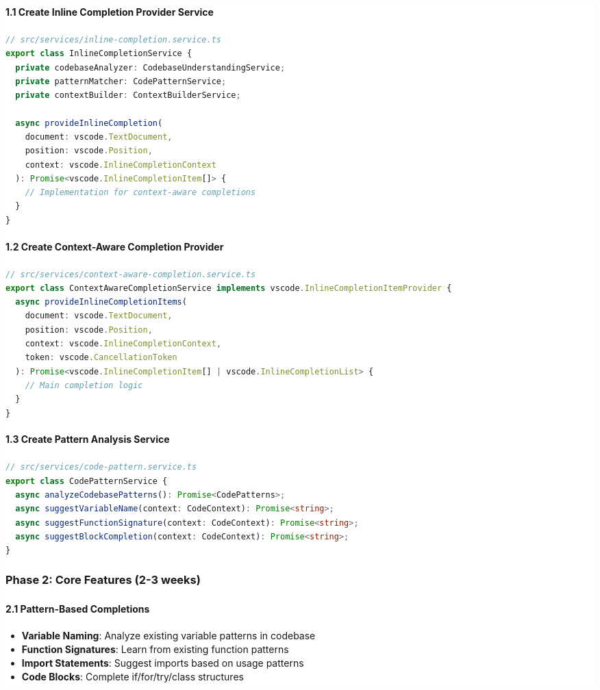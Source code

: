 #### 1.1 Create Inline Completion Provider Service
```typescript
// src/services/inline-completion.service.ts
export class InlineCompletionService {
  private codebaseAnalyzer: CodebaseUnderstandingService;
  private patternMatcher: CodePatternService;
  private contextBuilder: ContextBuilderService;
  
  async provideInlineCompletion(
    document: vscode.TextDocument,
    position: vscode.Position,
    context: vscode.InlineCompletionContext
  ): Promise<vscode.InlineCompletionItem[]> {
    // Implementation for context-aware completions
  }
}
```

#### 1.2 Create Context-Aware Completion Provider
```typescript
// src/services/context-aware-completion.service.ts
export class ContextAwareCompletionService implements vscode.InlineCompletionItemProvider {
  async provideInlineCompletionItems(
    document: vscode.TextDocument,
    position: vscode.Position,
    context: vscode.InlineCompletionContext,
    token: vscode.CancellationToken
  ): Promise<vscode.InlineCompletionItem[] | vscode.InlineCompletionList> {
    // Main completion logic
  }
}
```

#### 1.3 Create Pattern Analysis Service
```typescript
// src/services/code-pattern.service.ts
export class CodePatternService {
  async analyzeCodebasePatterns(): Promise<CodePatterns>;
  async suggestVariableName(context: CodeContext): Promise<string>;
  async suggestFunctionSignature(context: CodeContext): Promise<string>;
  async suggestBlockCompletion(context: CodeContext): Promise<string>;
}
```

### **Phase 2: Core Features (2-3 weeks)**

#### 2.1 Pattern-Based Completions
- **Variable Naming**: Analyze existing variable patterns in codebase
- **Function Signatures**: Learn from existing function patterns
- **Import Statements**: Suggest imports based on usage patterns
- **Code Blocks**: Complete if/for/try/class structures
